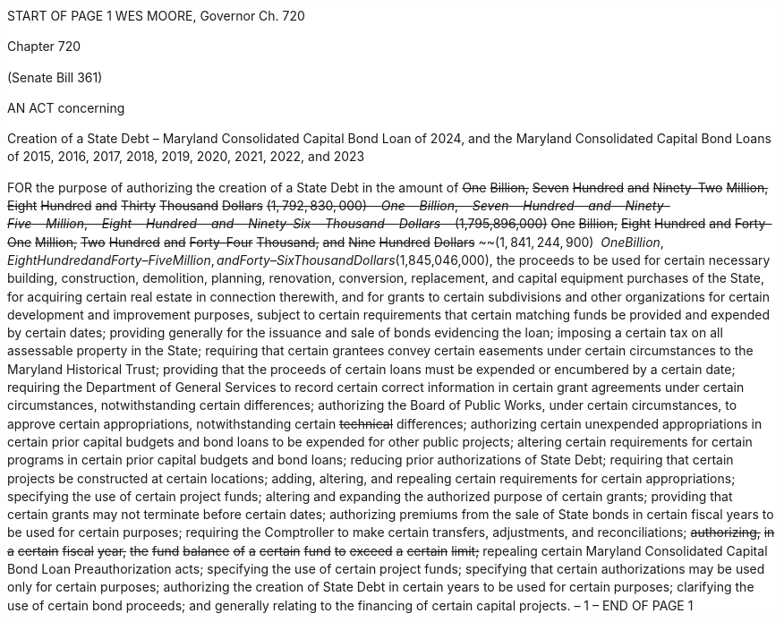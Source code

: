 START OF PAGE 1
WES MOORE, Governor Ch. 720

Chapter 720

(Senate Bill 361)

AN ACT concerning

Creation of a State Debt – Maryland Consolidated Capital Bond Loan of 2024,
and the Maryland Consolidated Capital Bond Loans of 2015, 2016, 2017, 2018,
2019, 2020, 2021, 2022, and 2023

FOR the purpose of authorizing the creation of a State Debt in the amount of ~~One~~ ~~Billion,~~
~~Seven~~ ~~Hundred~~ ~~and~~ ~~Ninety–Two~~ ~~Million,~~ ~~Eight~~ ~~Hundred~~ ~~and~~ ~~Thirty~~ ~~Thousand~~
~~Dollars~~ ~~($1,792,830,000)~~ ~~One~~ ~~Billion,~~ ~~Seven~~ ~~Hundred~~ ~~and~~ ~~Ninety–Five~~ ~~Million,~~ ~~Eight~~
~~Hundred~~ ~~and~~ ~~Ninety–Six~~ ~~Thousand~~ ~~Dollars~~ ~~($1,795,896,000)~~ ~~One~~ ~~Billion,~~ ~~Eight~~
~~Hundred~~ ~~and~~ ~~Forty–One~~ ~~Million,~~ ~~Two~~ ~~Hundred~~ ~~and~~ ~~Forty–Four~~ ~~Thousand,~~ ~~and~~ ~~Nine~~
~~Hundred~~ ~~Dollars~~ ~~($1,841,244,900)~~ One Billion, Eight Hundred and Forty–Five
Million, and Forty–Six Thousand Dollars ($1,845,046,000), the proceeds to be used
for certain necessary building, construction, demolition, planning, renovation,
conversion, replacement, and capital equipment purchases of the State, for acquiring
certain real estate in connection therewith, and for grants to certain subdivisions
and other organizations for certain development and improvement purposes, subject
to certain requirements that certain matching funds be provided and expended by
certain dates; providing generally for the issuance and sale of bonds evidencing the
loan; imposing a certain tax on all assessable property in the State; requiring that
certain grantees convey certain easements under certain circumstances to the
Maryland Historical Trust; providing that the proceeds of certain loans must be
expended or encumbered by a certain date; requiring the Department of General
Services to record certain correct information in certain grant agreements under
certain circumstances, notwithstanding certain differences; authorizing the Board of
Public Works, under certain circumstances, to approve certain appropriations,
notwithstanding certain ~~technical~~ differences; authorizing certain unexpended
appropriations in certain prior capital budgets and bond loans to be expended for
other public projects; altering certain requirements for certain programs in certain
prior capital budgets and bond loans; reducing prior authorizations of State Debt;
requiring that certain projects be constructed at certain locations; adding, altering,
and repealing certain requirements for certain appropriations; specifying the use of
certain project funds; altering and expanding the authorized purpose of certain
grants; providing that certain grants may not terminate before certain dates;
authorizing premiums from the sale of State bonds in certain fiscal years to be used
for certain purposes; requiring the Comptroller to make certain transfers,
adjustments, and reconciliations; ~~authorizing,~~ ~~in~~ ~~a~~ ~~certain~~ ~~fiscal~~ ~~year,~~ ~~the~~ ~~fund~~
~~balance~~ ~~of~~ ~~a~~ ~~certain~~ ~~fund~~ ~~to~~ ~~exceed~~ ~~a~~ ~~certain~~ ~~limit;~~ repealing certain Maryland
Consolidated Capital Bond Loan Preauthorization acts; specifying the use of certain
project funds; specifying that certain authorizations may be used only for certain
purposes; authorizing the creation of State Debt in certain years to be used for
certain purposes; clarifying the use of certain bond proceeds; and generally relating
to the financing of certain capital projects.
– 1 –
END OF PAGE 1
